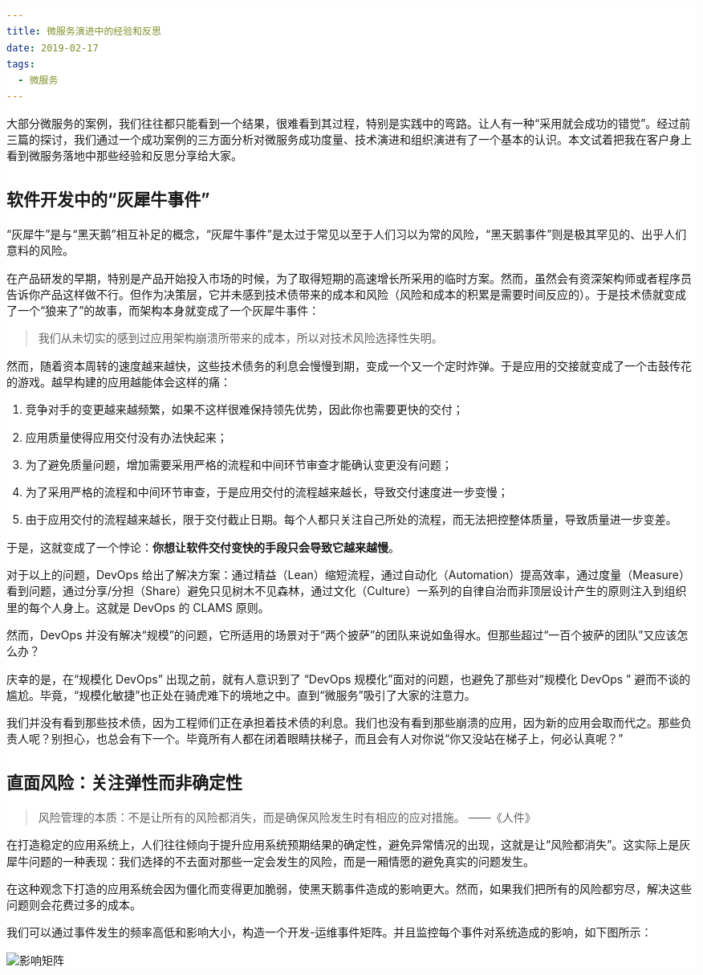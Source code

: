 ```yaml
---
title: 微服务演进中的经验和反思
date: 2019-02-17
tags:
  - 微服务
---
```


大部分微服务的案例，我们往往都只能看到一个结果，很难看到其过程，特别是实践中的弯路。让人有一种“采用就会成功的错觉”。经过前三篇的探讨，我们通过一个成功案例的三方面分析对微服务成功度量、技术演进和组织演进有了一个基本的认识。本文试着把我在客户身上看到微服务落地中那些经验和反思分享给大家。

## 软件开发中的“灰犀牛事件”

“灰犀牛”是与“黑天鹅”相互补足的概念，“灰犀牛事件”是太过于常见以至于人们习以为常的风险，“黑天鹅事件”则是极其罕见的、出乎人们意料的风险。

在产品研发的早期，特别是产品开始投入市场的时候，为了取得短期的高速增长所采用的临时方案。然而，虽然会有资深架构师或者程序员告诉你产品这样做不行。但作为决策层，它并未感到技术债带来的成本和风险（风险和成本的积累是需要时间反应的）。于是技术债就变成了一个“狼来了”的故事，而架构本身就变成了一个灰犀牛事件：

> 我们从未切实的感到过应用架构崩溃所带来的成本，所以对技术风险选择性失明。

然而，随着资本周转的速度越来越快，这些技术债务的利息会慢慢到期，变成一个又一个定时炸弹。于是应用的交接就变成了一个击鼓传花的游戏。越早构建的应用越能体会这样的痛：

1. 竞争对手的变更越来越频繁，如果不这样很难保持领先优势，因此你也需要更快的交付；

2. 应用质量使得应用交付没有办法快起来；

3. 为了避免质量问题，增加需要采用严格的流程和中间环节审查才能确认变更没有问题；

4. 为了采用严格的流程和中间环节审查，于是应用交付的流程越来越长，导致交付速度进一步变慢；

5. 由于应用交付的流程越来越长，限于交付截止日期。每个人都只关注自己所处的流程，而无法把控整体质量，导致质量进一步变差。

于是，这就变成了一个悖论：**你想让软件交付变快的手段只会导致它越来越慢**。

对于以上的问题，DevOps 给出了解决方案：通过精益（Lean）缩短流程，通过自动化（Automation）提高效率，通过度量（Measure）看到问题，通过分享/分担（Share）避免只见树木不见森林，通过文化（Culture）一系列的自律自治而非顶层设计产生的原则注入到组织里的每个人身上。这就是 DevOps 的 CLAMS 原则。

然而，DevOps 并没有解决“规模”的问题，它所适用的场景对于“两个披萨”的团队来说如鱼得水。但那些超过“一百个披萨的团队”又应该怎么办？

庆幸的是，在“规模化 DevOps” 出现之前，就有人意识到了 “DevOps 规模化”面对的问题，也避免了那些对“规模化 DevOps ” 避而不谈的尴尬。毕竟，“规模化敏捷”也正处在骑虎难下的境地之中。直到“微服务”吸引了大家的注意力。

我们并没有看到那些技术债，因为工程师们正在承担着技术债的利息。我们也没有看到那些崩溃的应用，因为新的应用会取而代之。那些负责人呢？别担心，也总会有下一个。毕竟所有人都在闭着眼睛扶梯子，而且会有人对你说“你又没站在梯子上，何必认真呢？”

## 直面风险：关注弹性而非确定性

> 风险管理的本质：不是让所有的风险都消失，而是确保风险发生时有相应的应对措施。
> ——《人件》

在打造稳定的应用系统上，人们往往倾向于提升应用系统预期结果的确定性，避免异常情况的出现，这就是让“风险都消失”。这实际上是灰犀牛问题的一种表现：我们选择的不去面对那些一定会发生的风险，而是一厢情愿的避免真实的问题发生。

在这种观念下打造的应用系统会因为僵化而变得更加脆弱，使黑天鹅事件造成的影响更大。然而，如果我们把所有的风险都穷尽，解决这些问题则会花费过多的成本。

我们可以通过事件发生的频率高低和影响大小，构造一个开发-运维事件矩阵。并且监控每个事件对系统造成的影响，如下图所示：

![影响矩阵](https://img.gitbook.cn/7111ff60-1a0e-11e9-92aa-17ba1e6dae63)
